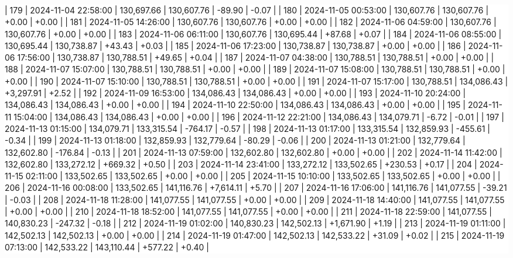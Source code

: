 | 179 | 2024-11-04 22:58:00 | 130,697.66 | 130,607.76 | -89.90 | -0.07 |
| 180 | 2024-11-05 00:53:00 | 130,607.76 | 130,607.76 | +0.00 | +0.00 |
| 181 | 2024-11-05 14:26:00 | 130,607.76 | 130,607.76 | +0.00 | +0.00 |
| 182 | 2024-11-06 04:59:00 | 130,607.76 | 130,607.76 | +0.00 | +0.00 |
| 183 | 2024-11-06 06:11:00 | 130,607.76 | 130,695.44 | +87.68 | +0.07 |
| 184 | 2024-11-06 08:55:00 | 130,695.44 | 130,738.87 | +43.43 | +0.03 |
| 185 | 2024-11-06 17:23:00 | 130,738.87 | 130,738.87 | +0.00 | +0.00 |
| 186 | 2024-11-06 17:56:00 | 130,738.87 | 130,788.51 | +49.65 | +0.04 |
| 187 | 2024-11-07 04:38:00 | 130,788.51 | 130,788.51 | +0.00 | +0.00 |
| 188 | 2024-11-07 15:07:00 | 130,788.51 | 130,788.51 | +0.00 | +0.00 |
| 189 | 2024-11-07 15:08:00 | 130,788.51 | 130,788.51 | +0.00 | +0.00 |
| 190 | 2024-11-07 15:10:00 | 130,788.51 | 130,788.51 | +0.00 | +0.00 |
| 191 | 2024-11-07 15:17:00 | 130,788.51 | 134,086.43 | +3,297.91 | +2.52 |
| 192 | 2024-11-09 16:53:00 | 134,086.43 | 134,086.43 | +0.00 | +0.00 |
| 193 | 2024-11-10 20:24:00 | 134,086.43 | 134,086.43 | +0.00 | +0.00 |
| 194 | 2024-11-10 22:50:00 | 134,086.43 | 134,086.43 | +0.00 | +0.00 |
| 195 | 2024-11-11 15:04:00 | 134,086.43 | 134,086.43 | +0.00 | +0.00 |
| 196 | 2024-11-12 22:21:00 | 134,086.43 | 134,079.71 | -6.72 | -0.01 |
| 197 | 2024-11-13 01:15:00 | 134,079.71 | 133,315.54 | -764.17 | -0.57 |
| 198 | 2024-11-13 01:17:00 | 133,315.54 | 132,859.93 | -455.61 | -0.34 |
| 199 | 2024-11-13 01:18:00 | 132,859.93 | 132,779.64 | -80.29 | -0.06 |
| 200 | 2024-11-13 01:21:00 | 132,779.64 | 132,602.80 | -176.84 | -0.13 |
| 201 | 2024-11-13 07:59:00 | 132,602.80 | 132,602.80 | +0.00 | +0.00 |
| 202 | 2024-11-14 11:42:00 | 132,602.80 | 133,272.12 | +669.32 | +0.50 |
| 203 | 2024-11-14 23:41:00 | 133,272.12 | 133,502.65 | +230.53 | +0.17 |
| 204 | 2024-11-15 02:11:00 | 133,502.65 | 133,502.65 | +0.00 | +0.00 |
| 205 | 2024-11-15 10:10:00 | 133,502.65 | 133,502.65 | +0.00 | +0.00 |
| 206 | 2024-11-16 00:08:00 | 133,502.65 | 141,116.76 | +7,614.11 | +5.70 |
| 207 | 2024-11-16 17:06:00 | 141,116.76 | 141,077.55 | -39.21 | -0.03 |
| 208 | 2024-11-18 11:28:00 | 141,077.55 | 141,077.55 | +0.00 | +0.00 |
| 209 | 2024-11-18 14:40:00 | 141,077.55 | 141,077.55 | +0.00 | +0.00 |
| 210 | 2024-11-18 18:52:00 | 141,077.55 | 141,077.55 | +0.00 | +0.00 |
| 211 | 2024-11-18 22:59:00 | 141,077.55 | 140,830.23 | -247.32 | -0.18 |
| 212 | 2024-11-19 01:02:00 | 140,830.23 | 142,502.13 | +1,671.90 | +1.19 |
| 213 | 2024-11-19 01:11:00 | 142,502.13 | 142,502.13 | +0.00 | +0.00 |
| 214 | 2024-11-19 01:47:00 | 142,502.13 | 142,533.22 | +31.09 | +0.02 |
| 215 | 2024-11-19 07:13:00 | 142,533.22 | 143,110.44 | +577.22 | +0.40 |